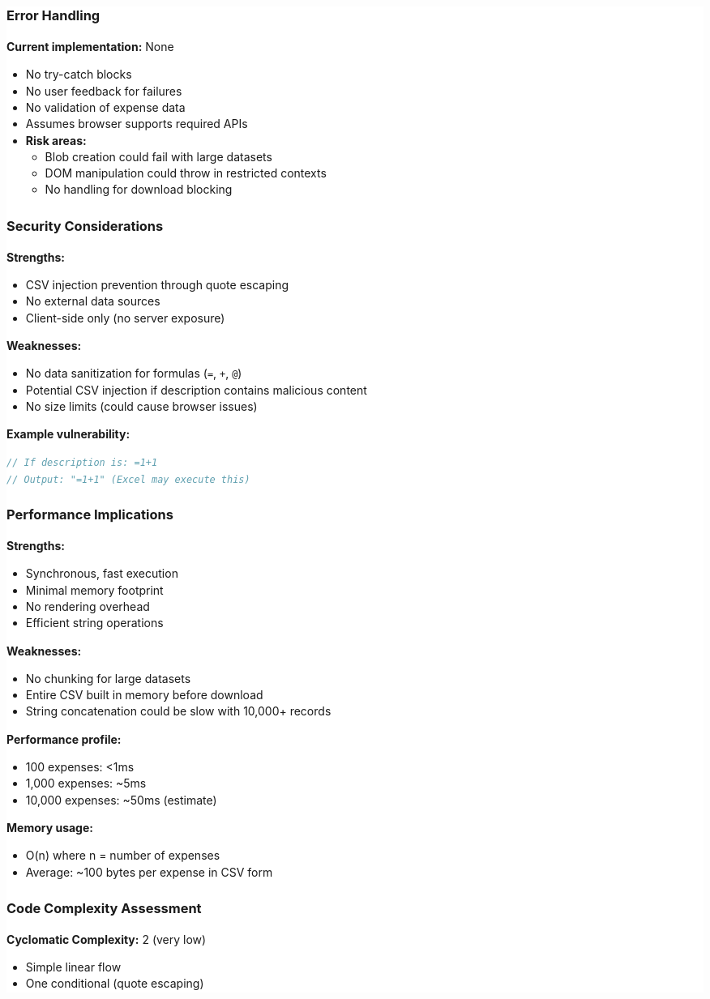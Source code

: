 ### Error Handling
**Current implementation:** None
- No try-catch blocks
- No user feedback for failures
- No validation of expense data
- Assumes browser supports required APIs
- **Risk areas:**
  - Blob creation could fail with large datasets
  - DOM manipulation could throw in restricted contexts
  - No handling for download blocking

### Security Considerations

**Strengths:**
- CSV injection prevention through quote escaping
- No external data sources
- Client-side only (no server exposure)

**Weaknesses:**
- No data sanitization for formulas (`=`, `+`, `@`)
- Potential CSV injection if description contains malicious content
- No size limits (could cause browser issues)

**Example vulnerability:**
```typescript
// If description is: =1+1
// Output: "=1+1" (Excel may execute this)
```

### Performance Implications

**Strengths:**
- Synchronous, fast execution
- Minimal memory footprint
- No rendering overhead
- Efficient string operations

**Weaknesses:**
- No chunking for large datasets
- Entire CSV built in memory before download
- String concatenation could be slow with 10,000+ records

**Performance profile:**
- 100 expenses: <1ms
- 1,000 expenses: ~5ms
- 10,000 expenses: ~50ms (estimate)

**Memory usage:**
- O(n) where n = number of expenses
- Average: ~100 bytes per expense in CSV form

### Code Complexity Assessment

**Cyclomatic Complexity:** 2 (very low)
- Simple linear flow
- One conditional (quote escaping)
